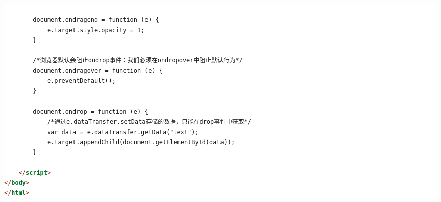 ```html

        document.ondragend = function (e) {
            e.target.style.opacity = 1;
        }

        /*浏览器默认会阻止ondrop事件：我们必须在ondropover中阻止默认行为*/
        document.ondragover = function (e) {
            e.preventDefault();
        }

        document.ondrop = function (e) {
            /*通过e.dataTransfer.setData存储的数据，只能在drop事件中获取*/
            var data = e.dataTransfer.getData("text");
            e.target.appendChild(document.getElementById(data));
        }

    </script>
</body>
</html>
```

